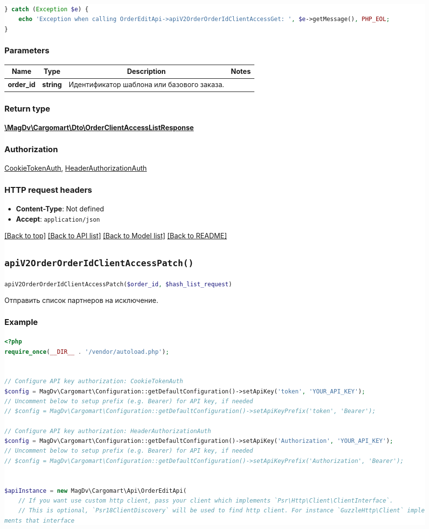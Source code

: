```php
} catch (Exception $e) {
    echo 'Exception when calling OrderEditApi->apiV2OrderOrderIdClientAccessGet: ', $e->getMessage(), PHP_EOL;
}
```

### Parameters

Name | Type | Description  | Notes
------------- | ------------- | ------------- | -------------
 **order_id** | **string**| Идентификатор шаблона или базового заказа. |

### Return type

[**\MagDv\Cargomart\Dto\OrderClientAccessListResponse**](../Model/OrderClientAccessListResponse.md)

### Authorization

[CookieTokenAuth](../../README.md#CookieTokenAuth), [HeaderAuthorizationAuth](../../README.md#HeaderAuthorizationAuth)

### HTTP request headers

- **Content-Type**: Not defined
- **Accept**: `application/json`

[[Back to top]](#) [[Back to API list]](../../README.md#endpoints)
[[Back to Model list]](../../README.md#models)
[[Back to README]](../../README.md)

## `apiV2OrderOrderIdClientAccessPatch()`

```php
apiV2OrderOrderIdClientAccessPatch($order_id, $hash_list_request)
```

Отправить список партнеров на исключение.

### Example

```php
<?php
require_once(__DIR__ . '/vendor/autoload.php');


// Configure API key authorization: CookieTokenAuth
$config = MagDv\Cargomart\Configuration::getDefaultConfiguration()->setApiKey('token', 'YOUR_API_KEY');
// Uncomment below to setup prefix (e.g. Bearer) for API key, if needed
// $config = MagDv\Cargomart\Configuration::getDefaultConfiguration()->setApiKeyPrefix('token', 'Bearer');

// Configure API key authorization: HeaderAuthorizationAuth
$config = MagDv\Cargomart\Configuration::getDefaultConfiguration()->setApiKey('Authorization', 'YOUR_API_KEY');
// Uncomment below to setup prefix (e.g. Bearer) for API key, if needed
// $config = MagDv\Cargomart\Configuration::getDefaultConfiguration()->setApiKeyPrefix('Authorization', 'Bearer');


$apiInstance = new MagDv\Cargomart\Api\OrderEditApi(
    // If you want use custom http client, pass your client which implements `Psr\Http\Client\ClientInterface`.
    // This is optional, `Psr18ClientDiscovery` will be used to find http client. For instance `GuzzleHttp\Client` implements that interface
```
